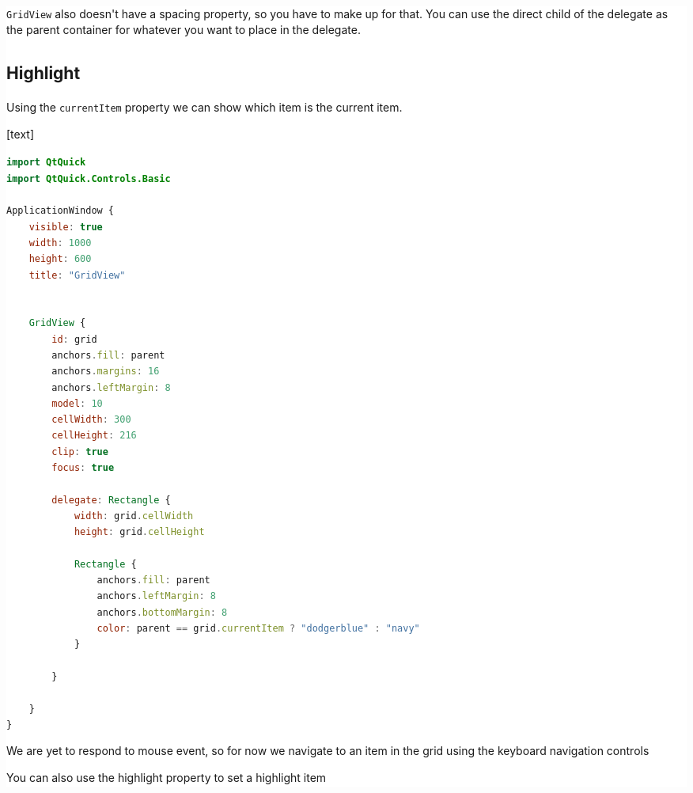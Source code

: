 `GridView` also doesn't have a spacing property, so you have to make up for that. You can use the direct child of the delegate as the parent container for whatever you want to place in the delegate.

## Highlight

Using the `currentItem` property we can show which item is the current item.

[text]

```qml
import QtQuick
import QtQuick.Controls.Basic

ApplicationWindow {
    visible: true
    width: 1000
    height: 600
    title: "GridView"


    GridView {
        id: grid
        anchors.fill: parent
        anchors.margins: 16
        anchors.leftMargin: 8
        model: 10
        cellWidth: 300
        cellHeight: 216
        clip: true
        focus: true

        delegate: Rectangle {
            width: grid.cellWidth
            height: grid.cellHeight

            Rectangle {
                anchors.fill: parent
                anchors.leftMargin: 8
                anchors.bottomMargin: 8
                color: parent == grid.currentItem ? "dodgerblue" : "navy"
            }

        }

    }
}

```

We are yet to respond to mouse event, so for now we navigate to an item in the grid using the keyboard navigation controls

You can also use the highlight property to set a highlight item

